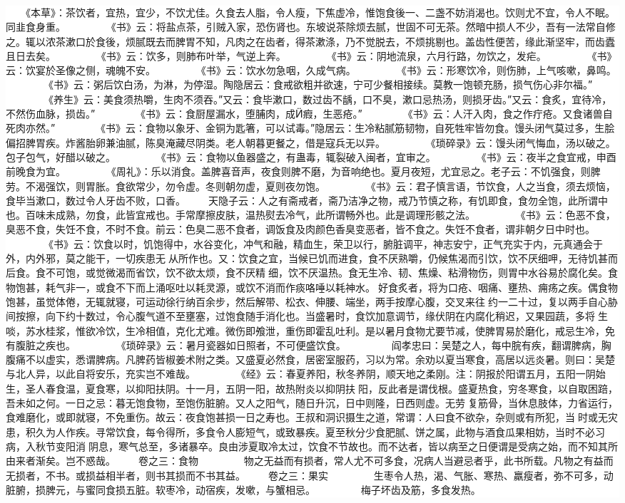 　　《本草》：茶饮者，宜热，宜少，不饮尤佳。久食去人脂，令人瘦，下焦虚冷，惟饱食後一、二盏不妨消渴也。饮则尤不宜，令人不眠。同韭食身重。
　　
　　《书》云：将盐点茶，引贼入家，恐伤肾也。东坡说茶除烦去腻，世固不可无茶。然暗中损人不少，吾有一法常自修之。辄以浓茶漱口於食後，烦腻既去而脾胃不知，凡肉之在齿者，得茶漱涤，乃不觉脱去，不烦挑剔也。盖齿性便苦，缘此渐坚牢，而齿蠹且日去矣。
　　
　　《书》云：饮多，则肺布叶举，气逆上奔。
　　
　　《书》云：阴地流泉，六月行路，勿饮之，发疟。
　　
　　《书》云：饮宴於圣像之侧，魂魄不安。
　　
　　《书》云：饮水勿急咽，久成气病。
　　
　　《书》云：形寒饮冷，则伤肺，上气咳嗽，鼻鸣。
　　
　　《书》云：粥后饮白汤，为淋，为停湿。陶隐居云：食戒欲粗并欲速，宁可少餐相接续。莫教一饱顿充肠，损气伤心非尔福。”
　　
　　《养生》云：美食须热嚼，生肉不须吞。”又云：食毕漱口，数过齿不龋，口不臭，漱口忌热汤，则损牙齿。”又云：食炙，宜待冷，不然伤血脉，损齿。”
　　
　　《书》云：食厨屋漏水，堕脯肉，成瘕，生恶疮。”
　　
　　《书》云：人汗入肉，食之作疔疮。又食诸兽自死肉亦然。”
　　
　　《书》云：食物以象牙、金铜为匙箸，可以试毒。”隐居云：生冷粘腻筋韧物，自死牲牢皆勿食。馒头闭气莫过多，生脍偏招脾胃疾。炸酱胎卵兼油腻，陈臭淹藏尽阴类。老人朝暮更餐之，借是寇兵无以异。
　　
　　《琐碎录》云：馒头闭气悔血，汤以破之。包子包气，好醋以破之。
　　
　　《书》云：食物以鱼器盛之，有蛊毒，辄裂破入闽者，宜审之。
　　
　　《书》云：夜半之食宜戒，申酉前晚食为宜。
　　
　　《周礼》：乐以消食。盖脾喜音声，夜食则脾不磨，为音响绝也。夏月夜短，尤宜忌之。老子云：不饥强食，则脾劳。不渴强饮，则胃胀。食欲常少，勿令虚。冬则朝勿虚，夏则夜勿饱。
　　
　　《书》云：君子慎言语，节饮食，人之当食，须去烦恼，食毕当漱口，数过令人牙齿不败，口香。
　　天隐子云：人之有斋戒者，斋乃洁净之物，戒乃节慎之称，有饥即食，食勿全饱，此所谓中也。百味未成熟，勿食，此皆宜戒也。手常摩擦皮肤，温热熨去冷气，此所谓畅外也。此是调理形骸之法。
　　
　　《书》云：色恶不食，臭恶不食，失饪不食，不时不食。前云：色臭二恶不食者，调饭食及肉颜色香臭变恶者，皆不食之。失饪不食者，谓非朝夕日中时也。
　　
　　《书》云：饮食以时，饥饱得中，水谷变化，冲气和融，精血生，荣卫以行，腑脏调平，神志安宁，正气充实于内，元真通会于外，内外邪，莫之能干，一切疾患无 从所作也。又：饮食之宜，当候已饥而进食，食不厌熟嚼，仍候焦渴而引饮，饮不厌细呷，无待饥甚而后食。食不可饱，或觉微渴而省饮，饮不欲太烦，食不厌精 细，饮不厌温热。食无生冷、韧、焦燥、粘滑物伤，则胃中水谷易於腐化矣。食物饱甚，耗气非一，或食不下而上涌呕吐以耗灵源，或饮不消而作痰咯唾以耗神水。 好食炙者，将为口疮、咽痛、壅热、痈疡之疾。偶食物饱甚，虽觉体倦，无辄就寝，可运动徐行纳百余步，然后解带、松衣、伸腰、端坐，两手按摩心腹，交叉来往 约一二十过，复以两手自心胁间按擦，向下约十数过，令心腹气道不至壅塞，过饱食随手消化也。当盛暑时，食饮加意调节，缘伏阴在内腐化稍迟，又果园蔬，多将 生啖，苏水桂浆，惟欲冷饮，生冷相值，克化尤难。微伤即飧泄，重伤即霍乱吐利。是以暑月食物尤要节减，使脾胃易於磨化，戒忌生冷，免有腹脏之疾也。
　　
　　《琐碎录》云：暑月瓷器如日照者，不可便盛饮食。
　　
　　阎孝忠曰：吴楚之人，每中脘有疾，翻谓脾病，胸腹痛不以虚实，悉谓脾病。凡脾药皆椒姜术附之类。又盛夏必然食，居密室服药，习以为常。余劝以夏当寒食，高居以远炎暑。则曰：吴楚与北人异，以此自将安乐，充实岂不难哉。
　　
　　《经》云：春夏养阳，秋冬养阴，顺天地之柔刚。注：阴报於阳谓五月，五阳一阴始生，圣人春食温，夏食寒，以抑阳扶阴。十一月，五阴一阳，故热附炎以抑阴扶 阳，反此者是谓伐根。盛夏热食，穷冬寒食，以自取困踣，吾未如之何。一日之忌：暮无饱食物，至饱伤脏腑。又人之阳气，随日升沉，日中则隆，日西则虚。无劳 复筋骨，当休息肢体，力省运行，食难磨化，或即就寝，不免重伤。故云：夜食饱甚损一日之寿也。王叔和洞识摄生之道，常谓：人曰食不欲杂，杂则或有所犯，当 时或无灾患，积久为人作疾。寻常饮食，每令得所，多食令人膨短气，或致暴疾。夏至秋分少食肥腻、饼之属，此物与酒食瓜果相妨，当时不必习病，入秋节变阳消 阴息，寒气总至，多诸暴卒。良由涉夏取冷太过，饮食不节故也。而不达者，皆以病至之日便谓是受病之始，而不知其所由来者渐矣。岂不惑哉。
　　卷之三：食物
　　
　　物之无益而有损者，常人尤不可多食，况病人当避忌者乎，此书所载。凡物之有益而无损者，不书。或损益相半者，则书其损而不书其益。
　　卷之三：果实
　　
　　生枣令人热，渴、气胀、寒热、羸瘦者，弥不可多，动脏腑，损脾元，与蜜同食损五脏。软枣冷，动宿疾，发嗽，与蟹相忌。
　　
　　梅子坏齿及筋，多食发热。
　　